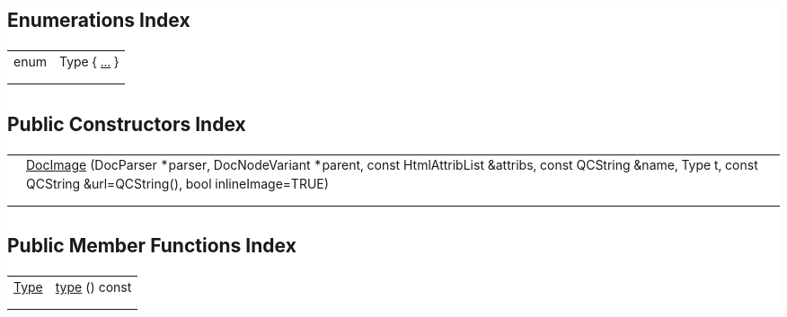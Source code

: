 </table>

## Enumerations Index

<table class="doxyMembersIndex">

<tr class="doxyMemberIndexItem">
<td class="doxyMemberIndexItemType" align="left" valign="top">enum</td>
<td class="doxyMemberIndexItemName" align="left" valign="top">Type { <a href="#aaa49d1dad195745ff9d470c5335be93e">...</a> }</td>
</tr>
<tr class="doxyMemberIndexDescription">
<td class="doxyMemberIndexDescriptionLeft"></td>
<td class="doxyMemberIndexDescriptionRight">
</td>
</tr>
<tr class="doxyMemberIndexSeparator">
<td class="doxyMemberIndexSeparator" colspan="2"></td>
</tr>

</table>

## Public Constructors Index

<table class="doxyMembersIndex">

<tr class="doxyMemberIndexItem">
<td class="doxyMemberIndexItemType" align="left" valign="top"></td>
<td class="doxyMemberIndexItemName" align="left" valign="top"><a href="#a888ccf3ed611278566a04614fc48f12a">DocImage</a> (DocParser *parser, DocNodeVariant *parent, const HtmlAttribList &amp;attribs, const QCString &amp;name, Type t, const QCString &amp;url=QCString(), bool inlineImage=TRUE)</td>
</tr>
<tr class="doxyMemberIndexDescription">
<td class="doxyMemberIndexDescriptionLeft"></td>
<td class="doxyMemberIndexDescriptionRight">
</td>
</tr>
<tr class="doxyMemberIndexSeparator">
<td class="doxyMemberIndexSeparator" colspan="2"></td>
</tr>

</table>

## Public Member Functions Index

<table class="doxyMembersIndex">

<tr class="doxyMemberIndexItem">
<td class="doxyMemberIndexItemType" align="left" valign="top"><a href="#aaa49d1dad195745ff9d470c5335be93e">Type</a></td>
<td class="doxyMemberIndexItemName" align="left" valign="top"><a href="#a4a7abc635cfbbb0824b1a482b6cb42e9">type</a> () const</td>
</tr>
<tr class="doxyMemberIndexDescription">
<td class="doxyMemberIndexDescriptionLeft"></td>
<td class="doxyMemberIndexDescriptionRight">
</td>
</tr>
<tr class="doxyMemberIndexSeparator">
<td class="doxyMemberIndexSeparator" colspan="2"></td>
</tr>
